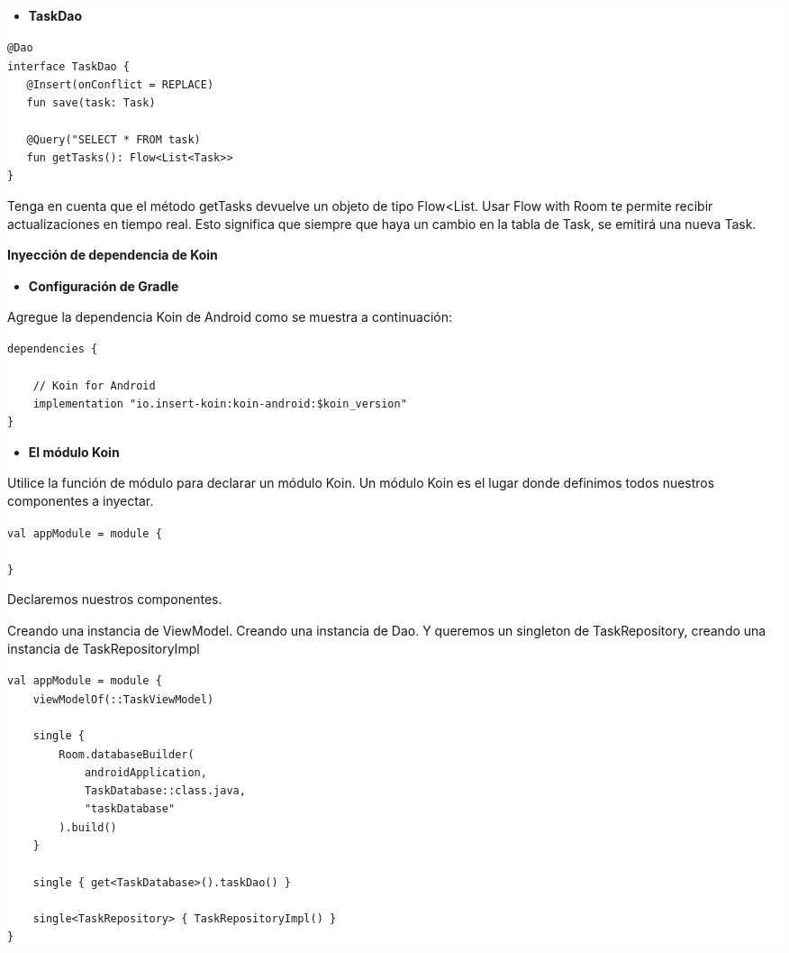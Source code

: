 - **TaskDao**

```
@Dao
interface TaskDao {
   @Insert(onConflict = REPLACE)
   fun save(task: Task)

   @Query("SELECT * FROM task)
   fun getTasks(): Flow<List<Task>>
}
```

Tenga en cuenta que el método getTasks devuelve un objeto de tipo Flow<List<Task>. Usar Flow with Room te permite recibir actualizaciones en tiempo real. Esto significa que siempre que haya un cambio en la tabla de Task, se emitirá una nueva Task.

**Inyección de dependencia de Koin**

 - **Configuración de Gradle**
   
Agregue la dependencia Koin de Android como se muestra a continuación:

```
dependencies {

    // Koin for Android
    implementation "io.insert-koin:koin-android:$koin_version"
}
```

 - **El módulo Koin**
   
Utilice la función de módulo para declarar un módulo Koin. Un módulo Koin es el lugar donde definimos todos nuestros componentes a inyectar.

```
val appModule = module {
    
}
```

Declaremos nuestros componentes.

Creando una instancia de ViewModel.
Creando una instancia de Dao.
Y queremos un singleton de TaskRepository, creando una instancia de TaskRepositoryImpl

```
val appModule = module {
    viewModelOf(::TaskViewModel)
    
    single {
        Room.databaseBuilder(
            androidApplication,
            TaskDatabase::class.java,
            "taskDatabase"
        ).build()
    }
    
    single { get<TaskDatabase>().taskDao() }

    single<TaskRepository> { TaskRepositoryImpl() }
}
```

